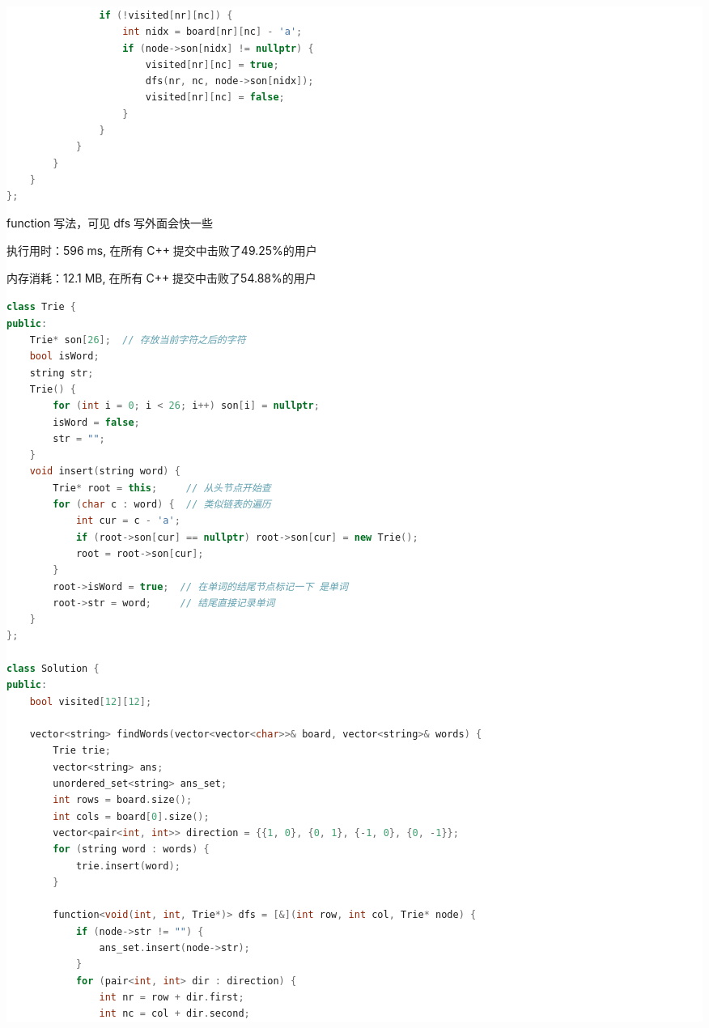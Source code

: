 ```c++
                if (!visited[nr][nc]) {
                    int nidx = board[nr][nc] - 'a';
                    if (node->son[nidx] != nullptr) {
                        visited[nr][nc] = true;
                        dfs(nr, nc, node->son[nidx]);
                        visited[nr][nc] = false;
                    }
                }
            }
        }
    }
};
```

function 写法，可见 dfs 写外面会快一些

执行用时：596 ms, 在所有 C++ 提交中击败了49.25%的用户

内存消耗：12.1 MB, 在所有 C++ 提交中击败了54.88%的用户

```c++
class Trie {
public:
    Trie* son[26];  // 存放当前字符之后的字符
    bool isWord;
    string str;
    Trie() {
        for (int i = 0; i < 26; i++) son[i] = nullptr;
        isWord = false;
        str = "";
    }
    void insert(string word) {
        Trie* root = this;     // 从头节点开始查
        for (char c : word) {  // 类似链表的遍历
            int cur = c - 'a';
            if (root->son[cur] == nullptr) root->son[cur] = new Trie();
            root = root->son[cur];
        }
        root->isWord = true;  // 在单词的结尾节点标记一下 是单词
        root->str = word;     // 结尾直接记录单词
    }
};

class Solution {
public:
    bool visited[12][12];

    vector<string> findWords(vector<vector<char>>& board, vector<string>& words) {
        Trie trie;
        vector<string> ans;
        unordered_set<string> ans_set;
        int rows = board.size();
        int cols = board[0].size();
        vector<pair<int, int>> direction = {{1, 0}, {0, 1}, {-1, 0}, {0, -1}};
        for (string word : words) {
            trie.insert(word);
        }

        function<void(int, int, Trie*)> dfs = [&](int row, int col, Trie* node) {
            if (node->str != "") {
                ans_set.insert(node->str);
            }
            for (pair<int, int> dir : direction) {
                int nr = row + dir.first;
                int nc = col + dir.second;
```